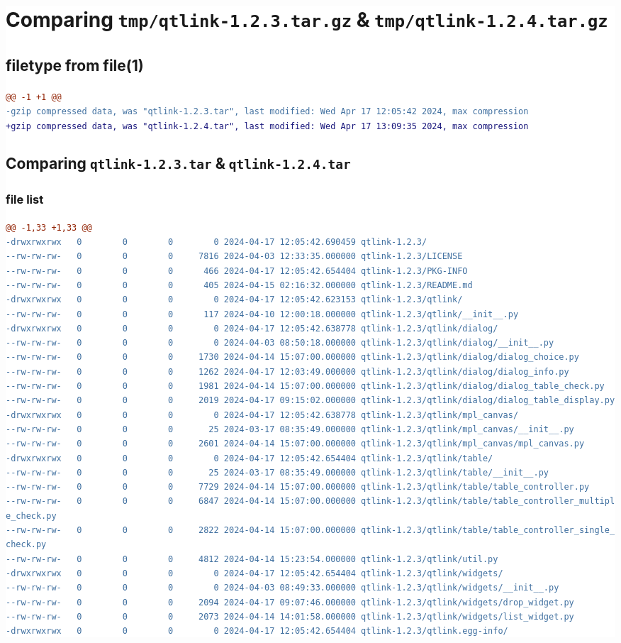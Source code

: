 # Comparing `tmp/qtlink-1.2.3.tar.gz` & `tmp/qtlink-1.2.4.tar.gz`

## filetype from file(1)

```diff
@@ -1 +1 @@
-gzip compressed data, was "qtlink-1.2.3.tar", last modified: Wed Apr 17 12:05:42 2024, max compression
+gzip compressed data, was "qtlink-1.2.4.tar", last modified: Wed Apr 17 13:09:35 2024, max compression
```

## Comparing `qtlink-1.2.3.tar` & `qtlink-1.2.4.tar`

### file list

```diff
@@ -1,33 +1,33 @@
-drwxrwxrwx   0        0        0        0 2024-04-17 12:05:42.690459 qtlink-1.2.3/
--rw-rw-rw-   0        0        0     7816 2024-04-03 12:33:35.000000 qtlink-1.2.3/LICENSE
--rw-rw-rw-   0        0        0      466 2024-04-17 12:05:42.654404 qtlink-1.2.3/PKG-INFO
--rw-rw-rw-   0        0        0      405 2024-04-15 02:16:32.000000 qtlink-1.2.3/README.md
-drwxrwxrwx   0        0        0        0 2024-04-17 12:05:42.623153 qtlink-1.2.3/qtlink/
--rw-rw-rw-   0        0        0      117 2024-04-10 12:00:18.000000 qtlink-1.2.3/qtlink/__init__.py
-drwxrwxrwx   0        0        0        0 2024-04-17 12:05:42.638778 qtlink-1.2.3/qtlink/dialog/
--rw-rw-rw-   0        0        0        0 2024-04-03 08:50:18.000000 qtlink-1.2.3/qtlink/dialog/__init__.py
--rw-rw-rw-   0        0        0     1730 2024-04-14 15:07:00.000000 qtlink-1.2.3/qtlink/dialog/dialog_choice.py
--rw-rw-rw-   0        0        0     1262 2024-04-17 12:03:49.000000 qtlink-1.2.3/qtlink/dialog/dialog_info.py
--rw-rw-rw-   0        0        0     1981 2024-04-14 15:07:00.000000 qtlink-1.2.3/qtlink/dialog/dialog_table_check.py
--rw-rw-rw-   0        0        0     2019 2024-04-17 09:15:02.000000 qtlink-1.2.3/qtlink/dialog/dialog_table_display.py
-drwxrwxrwx   0        0        0        0 2024-04-17 12:05:42.638778 qtlink-1.2.3/qtlink/mpl_canvas/
--rw-rw-rw-   0        0        0       25 2024-03-17 08:35:49.000000 qtlink-1.2.3/qtlink/mpl_canvas/__init__.py
--rw-rw-rw-   0        0        0     2601 2024-04-14 15:07:00.000000 qtlink-1.2.3/qtlink/mpl_canvas/mpl_canvas.py
-drwxrwxrwx   0        0        0        0 2024-04-17 12:05:42.654404 qtlink-1.2.3/qtlink/table/
--rw-rw-rw-   0        0        0       25 2024-03-17 08:35:49.000000 qtlink-1.2.3/qtlink/table/__init__.py
--rw-rw-rw-   0        0        0     7729 2024-04-14 15:07:00.000000 qtlink-1.2.3/qtlink/table/table_controller.py
--rw-rw-rw-   0        0        0     6847 2024-04-14 15:07:00.000000 qtlink-1.2.3/qtlink/table/table_controller_multiple_check.py
--rw-rw-rw-   0        0        0     2822 2024-04-14 15:07:00.000000 qtlink-1.2.3/qtlink/table/table_controller_single_check.py
--rw-rw-rw-   0        0        0     4812 2024-04-14 15:23:54.000000 qtlink-1.2.3/qtlink/util.py
-drwxrwxrwx   0        0        0        0 2024-04-17 12:05:42.654404 qtlink-1.2.3/qtlink/widgets/
--rw-rw-rw-   0        0        0        0 2024-04-03 08:49:33.000000 qtlink-1.2.3/qtlink/widgets/__init__.py
--rw-rw-rw-   0        0        0     2094 2024-04-17 09:07:46.000000 qtlink-1.2.3/qtlink/widgets/drop_widget.py
--rw-rw-rw-   0        0        0     2073 2024-04-14 14:01:58.000000 qtlink-1.2.3/qtlink/widgets/list_widget.py
-drwxrwxrwx   0        0        0        0 2024-04-17 12:05:42.654404 qtlink-1.2.3/qtlink.egg-info/
```